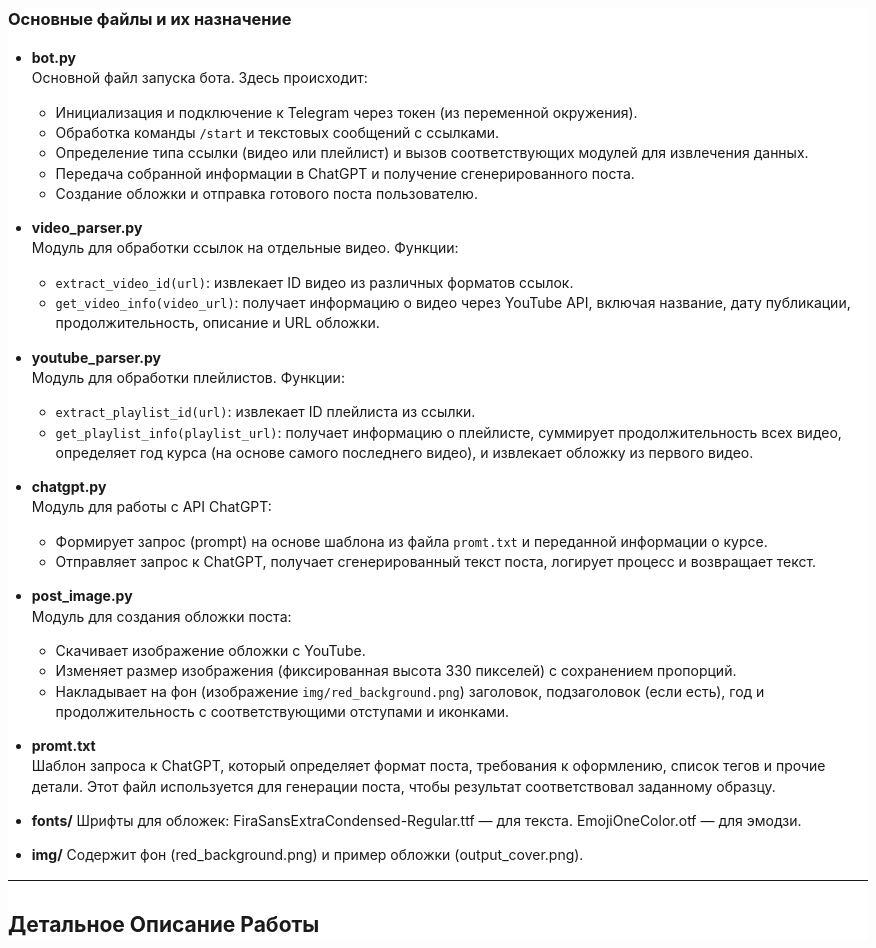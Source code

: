 ### Основные файлы и их назначение

- **bot.py**  
  Основной файл запуска бота. Здесь происходит:
  - Инициализация и подключение к Telegram через токен (из переменной окружения).
  - Обработка команды `/start` и текстовых сообщений с ссылками.
  - Определение типа ссылки (видео или плейлист) и вызов соответствующих модулей для извлечения данных.
  - Передача собранной информации в ChatGPT и получение сгенерированного поста.
  - Создание обложки и отправка готового поста пользователю.

- **video_parser.py**  
  Модуль для обработки ссылок на отдельные видео. Функции:
  - `extract_video_id(url)`: извлекает ID видео из различных форматов ссылок.
  - `get_video_info(video_url)`: получает информацию о видео через YouTube API, включая название, дату публикации, продолжительность, описание и URL обложки.

- **youtube_parser.py**  
  Модуль для обработки плейлистов. Функции:
  - `extract_playlist_id(url)`: извлекает ID плейлиста из ссылки.
  - `get_playlist_info(playlist_url)`: получает информацию о плейлисте, суммирует продолжительность всех видео, определяет год курса (на основе самого последнего видео), и извлекает обложку из первого видео.

- **chatgpt.py**  
  Модуль для работы с API ChatGPT:
  - Формирует запрос (prompt) на основе шаблона из файла `promt.txt` и переданной информации о курсе.
  - Отправляет запрос к ChatGPT, получает сгенерированный текст поста, логирует процесс и возвращает текст.

- **post_image.py**  
  Модуль для создания обложки поста:
  - Скачивает изображение обложки с YouTube.
  - Изменяет размер изображения (фиксированная высота 330 пикселей) с сохранением пропорций.
  - Накладывает на фон (изображение `img/red_background.png`) заголовок, подзаголовок (если есть), год и продолжительность с соответствующими отступами и иконками.

- **promt.txt**  
  Шаблон запроса к ChatGPT, который определяет формат поста, требования к оформлению, список тегов и прочие детали. Этот файл используется для генерации поста, чтобы результат соответствовал заданному образцу.

- **fonts/**
  Шрифты для обложек:
  FiraSansExtraCondensed-Regular.ttf — для текста.
  EmojiOneColor.otf — для эмодзи.

- **img/**
  Содержит фон (red_background.png) и пример обложки (output_cover.png).

---

## Детальное Описание Работы
